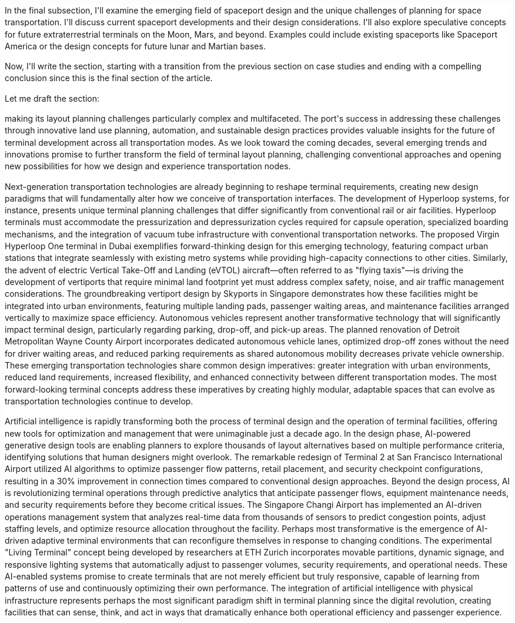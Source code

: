 In the final subsection, I'll examine the emerging field of spaceport design and the unique challenges of planning for space transportation. I'll discuss current spaceport developments and their design considerations. I'll also explore speculative concepts for future extraterrestrial terminals on the Moon, Mars, and beyond. Examples could include existing spaceports like Spaceport America or the design concepts for future lunar and Martian bases.

Now, I'll write the section, starting with a transition from the previous section on case studies and ending with a compelling conclusion since this is the final section of the article.

Let me draft the section:

making its layout planning challenges particularly complex and multifaceted. The port's success in addressing these challenges through innovative land use planning, automation, and sustainable design practices provides valuable insights for the future of terminal development across all transportation modes. As we look toward the coming decades, several emerging trends and innovations promise to further transform the field of terminal layout planning, challenging conventional approaches and opening new possibilities for how we design and experience transportation nodes.

Next-generation transportation technologies are already beginning to reshape terminal requirements, creating new design paradigms that will fundamentally alter how we conceive of transportation interfaces. The development of Hyperloop systems, for instance, presents unique terminal planning challenges that differ significantly from conventional rail or air facilities. Hyperloop terminals must accommodate the pressurization and depressurization cycles required for capsule operation, specialized boarding mechanisms, and the integration of vacuum tube infrastructure with conventional transportation networks. The proposed Virgin Hyperloop One terminal in Dubai exemplifies forward-thinking design for this emerging technology, featuring compact urban stations that integrate seamlessly with existing metro systems while providing high-capacity connections to other cities. Similarly, the advent of electric Vertical Take-Off and Landing (eVTOL) aircraft—often referred to as "flying taxis"—is driving the development of vertiports that require minimal land footprint yet must address complex safety, noise, and air traffic management considerations. The groundbreaking vertiport design by Skyports in Singapore demonstrates how these facilities might be integrated into urban environments, featuring multiple landing pads, passenger waiting areas, and maintenance facilities arranged vertically to maximize space efficiency. Autonomous vehicles represent another transformative technology that will significantly impact terminal design, particularly regarding parking, drop-off, and pick-up areas. The planned renovation of Detroit Metropolitan Wayne County Airport incorporates dedicated autonomous vehicle lanes, optimized drop-off zones without the need for driver waiting areas, and reduced parking requirements as shared autonomous mobility decreases private vehicle ownership. These emerging transportation technologies share common design imperatives: greater integration with urban environments, reduced land requirements, increased flexibility, and enhanced connectivity between different transportation modes. The most forward-looking terminal concepts address these imperatives by creating highly modular, adaptable spaces that can evolve as transportation technologies continue to develop.

Artificial intelligence is rapidly transforming both the process of terminal design and the operation of terminal facilities, offering new tools for optimization and management that were unimaginable just a decade ago. In the design phase, AI-powered generative design tools are enabling planners to explore thousands of layout alternatives based on multiple performance criteria, identifying solutions that human designers might overlook. The remarkable redesign of Terminal 2 at San Francisco International Airport utilized AI algorithms to optimize passenger flow patterns, retail placement, and security checkpoint configurations, resulting in a 30% improvement in connection times compared to conventional design approaches. Beyond the design process, AI is revolutionizing terminal operations through predictive analytics that anticipate passenger flows, equipment maintenance needs, and security requirements before they become critical issues. The Singapore Changi Airport has implemented an AI-driven operations management system that analyzes real-time data from thousands of sensors to predict congestion points, adjust staffing levels, and optimize resource allocation throughout the facility. Perhaps most transformative is the emergence of AI-driven adaptive terminal environments that can reconfigure themselves in response to changing conditions. The experimental "Living Terminal" concept being developed by researchers at ETH Zurich incorporates movable partitions, dynamic signage, and responsive lighting systems that automatically adjust to passenger volumes, security requirements, and operational needs. These AI-enabled systems promise to create terminals that are not merely efficient but truly responsive, capable of learning from patterns of use and continuously optimizing their own performance. The integration of artificial intelligence with physical infrastructure represents perhaps the most significant paradigm shift in terminal planning since the digital revolution, creating facilities that can sense, think, and act in ways that dramatically enhance both operational efficiency and passenger experience.
